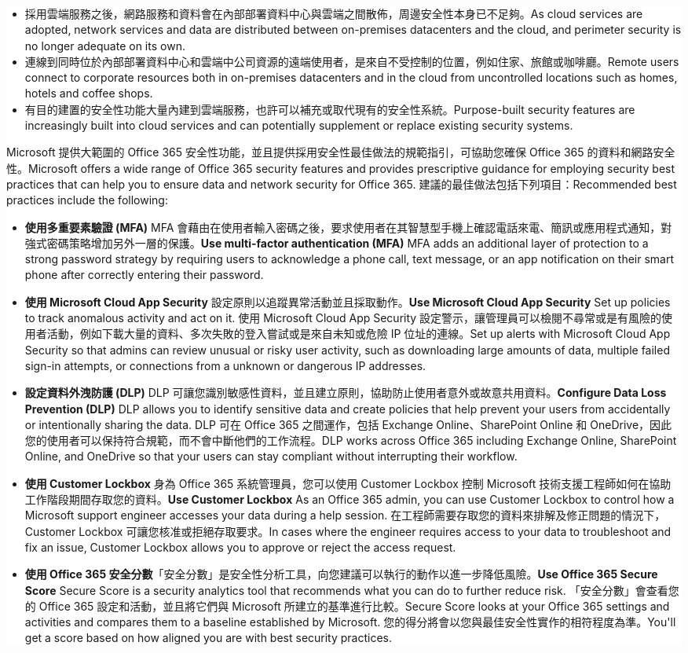 - <span data-ttu-id="0e2a6-263">採用雲端服務之後，網路服務和資料會在內部部署資料中心與雲端之間散佈，周邊安全性本身已不足夠。</span><span class="sxs-lookup"><span data-stu-id="0e2a6-263">As cloud services are adopted, network services and data are distributed between on-premises datacenters and the cloud, and perimeter security is no longer adequate on its own.</span></span>
- <span data-ttu-id="0e2a6-264">連線到同時位於內部部署資料中心和雲端中公司資源的遠端使用者，是來自不受控制的位置，例如住家、旅館或咖啡廳。</span><span class="sxs-lookup"><span data-stu-id="0e2a6-264">Remote users connect to corporate resources both in on-premises datacenters and in the cloud from uncontrolled locations such as homes, hotels and coffee shops.</span></span>
- <span data-ttu-id="0e2a6-265">有目的建置的安全性功能大量內建到雲端服務，也許可以補充或取代現有的安全性系統。</span><span class="sxs-lookup"><span data-stu-id="0e2a6-265">Purpose-built security features are increasingly built into cloud services and can potentially supplement or replace existing security systems.</span></span>

<span data-ttu-id="0e2a6-266">Microsoft 提供大範圍的 Office 365 安全性功能，並且提供採用安全性最佳做法的規範指引，可協助您確保 Office 365 的資料和網路安全性。</span><span class="sxs-lookup"><span data-stu-id="0e2a6-266">Microsoft offers a wide range of Office 365 security features and provides prescriptive guidance for employing security best practices that can help you to ensure data and network security for Office 365.</span></span> <span data-ttu-id="0e2a6-267">建議的最佳做法包括下列項目：</span><span class="sxs-lookup"><span data-stu-id="0e2a6-267">Recommended best practices include the following:</span></span>
  
- <span data-ttu-id="0e2a6-268">**使用多重要素驗證 (MFA)** MFA 會藉由在使用者輸入密碼之後，要求使用者在其智慧型手機上確認電話來電、簡訊或應用程式通知，對強式密碼策略增加另外一層的保護。</span><span class="sxs-lookup"><span data-stu-id="0e2a6-268">**Use multi-factor authentication (MFA)** MFA adds an additional layer of protection to a strong password strategy by requiring users to acknowledge a phone call, text message, or an app notification on their smart phone after correctly entering their password.</span></span>

- <span data-ttu-id="0e2a6-269">**使用 Microsoft Cloud App Security** 設定原則以追蹤異常活動並且採取動作。</span><span class="sxs-lookup"><span data-stu-id="0e2a6-269">**Use Microsoft Cloud App Security** Set up policies to track anomalous activity and act on it.</span></span> <span data-ttu-id="0e2a6-270">使用 Microsoft Cloud App Security 設定警示，讓管理員可以檢閱不尋常或是有風險的使用者活動，例如下載大量的資料、多次失敗的登入嘗試或是來自未知或危險 IP 位址的連線。</span><span class="sxs-lookup"><span data-stu-id="0e2a6-270">Set up alerts with Microsoft Cloud App Security so that admins can review unusual or risky user activity, such as downloading large amounts of data, multiple failed sign-in attempts, or connections from a unknown or dangerous IP addresses.</span></span>

- <span data-ttu-id="0e2a6-271">**設定資料外洩防護 (DLP)** DLP 可讓您識別敏感性資料，並且建立原則，協助防止使用者意外或故意共用資料。</span><span class="sxs-lookup"><span data-stu-id="0e2a6-271">**Configure Data Loss Prevention (DLP)** DLP allows you to identify sensitive data and create policies that help prevent your users from accidentally or intentionally sharing the data.</span></span> <span data-ttu-id="0e2a6-272">DLP 可在 Office 365 之間運作，包括 Exchange Online、SharePoint Online 和 OneDrive，因此您的使用者可以保持符合規範，而不會中斷他們的工作流程。</span><span class="sxs-lookup"><span data-stu-id="0e2a6-272">DLP works across Office 365 including Exchange Online, SharePoint Online, and OneDrive so that your users can stay compliant without interrupting their workflow.</span></span>

- <span data-ttu-id="0e2a6-273">**使用 Customer Lockbox** 身為 Office 365 系統管理員，您可以使用 Customer Lockbox 控制 Microsoft 技術支援工程師如何在協助工作階段期間存取您的資料。</span><span class="sxs-lookup"><span data-stu-id="0e2a6-273">**Use Customer Lockbox** As an Office 365 admin, you can use Customer Lockbox to control how a Microsoft support engineer accesses your data during a help session.</span></span> <span data-ttu-id="0e2a6-274">在工程師需要存取您的資料來排解及修正問題的情況下，Customer Lockbox 可讓您核准或拒絕存取要求。</span><span class="sxs-lookup"><span data-stu-id="0e2a6-274">In cases where the engineer requires access to your data to troubleshoot and fix an issue, Customer Lockbox allows you to approve or reject the access request.</span></span>

- <span data-ttu-id="0e2a6-275">**使用 Office 365 安全分數**「安全分數」是安全性分析工具，向您建議可以執行的動作以進一步降低風險。</span><span class="sxs-lookup"><span data-stu-id="0e2a6-275">**Use Office 365 Secure Score** Secure Score is a security analytics tool that recommends what you can do to further reduce risk.</span></span> <span data-ttu-id="0e2a6-276">「安全分數」會查看您的 Office 365 設定和活動，並且將它們與 Microsoft 所建立的基準進行比較。</span><span class="sxs-lookup"><span data-stu-id="0e2a6-276">Secure Score looks at your Office 365 settings and activities and compares them to a baseline established by Microsoft.</span></span> <span data-ttu-id="0e2a6-277">您的得分將會以您與最佳安全性實作的相符程度為準。</span><span class="sxs-lookup"><span data-stu-id="0e2a6-277">You'll get a score based on how aligned you are with best security practices.</span></span>
